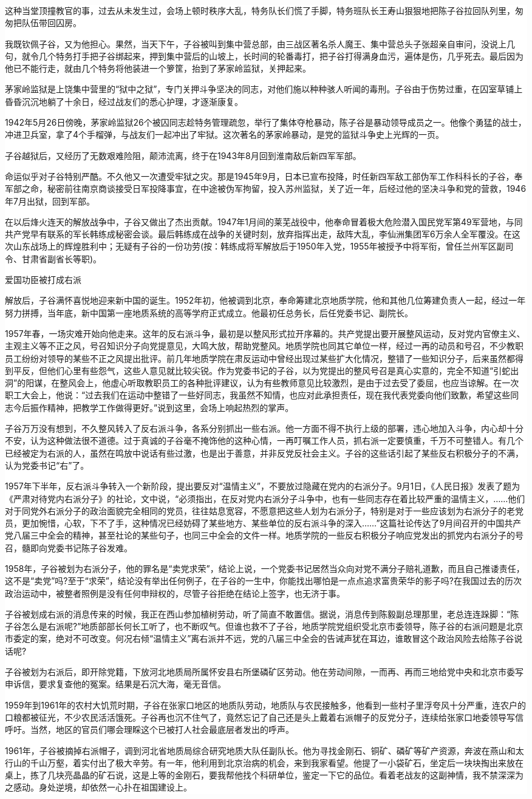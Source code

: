 这种当堂顶撞教官的事，过去从未发生过，会场上顿时秩序大乱，特务队长们慌了手脚，特务班队长王寿山狠狠地把陈子谷拉回队列里，匆匆把队伍带回囚房。


我既钦佩子谷，又为他担心。果然，当天下午，子谷被叫到集中营总部，由三战区著名杀人魔王、集中营总头子张超亲自审问，没说上几句，就令几个特务打手把子谷绑起来，押到集中营后的山坡上，长时间的轮番毒打，把子谷打得满身血污，遍体是伤，几乎死去。最后因为他已不能行走，就由几个特务将他装进一个箩筐，抬到了茅家岭监狱，关押起来。


茅家岭监狱是上饶集中营里的“狱中之狱”，专门关押斗争坚决的同志，对他们施以种种骇人听闻的毒刑。子谷由于伤势过重，在囚室草铺上昏昏沉沉地躺了十余日，经过战友们的悉心护理，才逐渐康复。


1942年5月26日傍晚，茅家岭监狱26个被囚同志趁特务管理疏忽，举行了集体夺枪暴动，陈子谷是暴动领导成员之一。他像个勇猛的战士，冲进卫兵室，拿了4个手榴弹，与战友们一起冲出了牢狱。这次著名的茅家岭暴动，是党的监狱斗争史上光辉的一页。

子谷越狱后，又经历了无数艰难险阻，颠沛流离，终于在1943年8月回到淮南敌后新四军军部。


命运似乎对子谷特别严酷。不久他又一次遭受牢狱之灾。那是1945年9月，日本已宣布投降，时任新四军敌工部伪军工作科科长的子谷，奉军部之命，秘密前往南京商谈接受日军投降事宜，在中途被伪军拘留，投入苏州监狱，关了近一年，后经过他的坚决斗争和党的营救，1946年7月出狱，回到军部。


在以后烽火连天的解放战争中，子谷又做出了杰出贡献。1947年1月间的莱芜战役中，他奉命冒着极大危险潜入国民党军第49军营地，与同共产党早有联系的军长韩练成秘密会谈。最后韩练成在战争的关键时刻，放弃指挥出走，敌阵大乱，李仙洲集团军6万余人全军覆没。在这次山东战场上的辉煌胜利中；无疑有子谷的一份功劳(按：韩练成将军解放后于1950年入党，1955年被授予中将军衔，曾任兰州军区副司令、甘肃省副省长等职)。

爱国功臣被打成右派


解放后，子谷满怀喜悦地迎来新中国的诞生。1952年初，他被调到北京，奉命筹建北京地质学院，他和其他几位筹建负责人一起，经过一年努力拼搏，当年底，新中国第一座地质系统的高等学府正式成立。他最初任总务长，后任党委书记、副院长。


1957年春，一场灾难开始向他走来。这年的反右派斗争，最初是以整风形式拉开序幕的。共产党提出要开展整风运动，反对党内官僚主义、主观主义等不正之风，号召知识分子向党提意见，大鸣大放，帮助党整风。地质学院也同其它单位一样，经过一再的动员和号召，不少教职员工纷纷对领导的某些不正之风提出批评。前几年地质学院在肃反运动中曾经出现过某些扩大化情况，整错了一些知识分子，后来虽然都得到平反，但他们心里有些怨气，这些人意见就比较尖锐。作为党委书记的子谷，以为党提出的整风号召是真心实意的，完全不知道“引蛇出洞”的阳谋，在整风会上，他虚心听取教职员工的各种批评建议，认为有些教师意见比较激烈，是由于过去受了委屈，也应当谅解。在一次职工大会上，他说：“过去我们在运动中整错了一些好同志，我虽然不知情，也应对此承担责任，现在我代表党委向他们致歉，希望这些同志今后振作精神，把教学工作做得更好。”说到这里，会场上响起热烈的掌声。


子谷万万没有想到，不久整风转入了反右派斗争，各系分别抓出一些右派。他一方面不得不执行上级的部署，违心地加入斗争，内心却十分不安，认为这种做法很不道德。过于真诚的子谷毫不掩饰他的这种心情，一再叮嘱工作人员，抓右派一定要慎重，千万不可整错人。有几个已经被定为右派的人，虽然在鸣放中说话有些过激，也是出于善意，并非反党反社会主义。子谷的这些话引起了某些反右积极分子的不满，认为党委书记“右”了。


1957年下半年，反右派斗争转入一个新阶段，提出要反对“温情主义”，不要放过隐藏在党内的右派分子。9月1日，《人民日报》发表了题为《严肃对待党内右派分子》的社论，文中说，“必须指出，在反对党内右派分子斗争中，也有一些同志存在着比较严重的温情主义，……他们对于同党外右派分子的政治面貌完全相同的党员，往往姑息宽容，不愿意把这些人划为右派分子，特别是对于一些应该划为右派分子的老党员，更加惋惜，心软，下不了手，这种情况已经妨碍了某些地方、某些单位的反右派斗争的深入……”这篇社论传达了9月间召开的中国共产党八届三中全会的精神，甚至社论的某些句子，也同三中全会的文件一样。地质学院的一些反右积极分子响应党发出的抓党内右派分子的号召，髓即向党委书记陈子谷发难。


1958年，子谷被划为右派分子，他的罪名是“卖党求荣”，结论上说，一个党委书记居然当众向对党不满分子赔礼道歉，而且自己推诿责任，这不是“卖党”吗?至于“求荣”，结论没有举出任何例子，在子谷的一生中，你能找出哪怕是一点点追求富贵荣华的影子吗?在我国过去的历次政治运动中，被整者照例是没有任何申辩权的，尽管子谷拒绝在结论上签字，也无济于事。


子谷被划成右派的消息传来的时候，我正在西山参加植树劳动，听了简直不敢置信。据说，消息传到陈毅副总理那里，老总连连跺脚：“陈子谷怎么是右派呢?”地质部部长何长工听了，也不断叹气。但谁也救不了子谷，地质学院党组织受北京市委领导，陈子谷的右派问题是北京市委定的案，绝对不可改变。何况右倾“温情主义”离右派并不远，党的八届三中全会的告诫声犹在耳边，谁敢冒这个政治风险去给陈子谷说话呢?


子谷被划为右派后，即开除党籍，下放河北地质局所属怀安县右所堡磷矿区劳动。他在劳动间隙，一而再、再而三地给党中央和北京市委写申诉信，要求复查他的冤案。结果是石沉大海，毫无音信。


1959年到1961年的农村大饥荒时期，子谷在张家口地区的地质队劳动，地质队与农民接触多，他看到一些村子里浮夸风十分严重，连农户的口粮都被征光，不少农民活活饿死。子谷再也沉不住气了，竟然忘记了自己还是头上戴着右派帽子的反党分子，连续给张家口地委领导写信呼吁。当然，地区的官员们哪会理睬这个已被打人社会最底层者发出的呼声。


1961年，子谷被摘掉右派帽子，调到河北省地质局综合研究地质大队任副队长。他为寻找金刚石、铜矿、磷矿等矿产资源，奔波在燕山和太行山的千山万壑，着实付出了极大辛劳。有一年，他利用到北京治病的机会，来到我家看望。他提了一小袋矿石，坐定后一块块掏出来放在桌上，拣了几块亮晶晶的矿石说，这是上等的金刚石，要我帮他找个科研单位，鉴定一下它的品位。看着老战友的这副神情，我不禁深深为之感动。身处逆境，却依然一心扑在祖国建设上。
